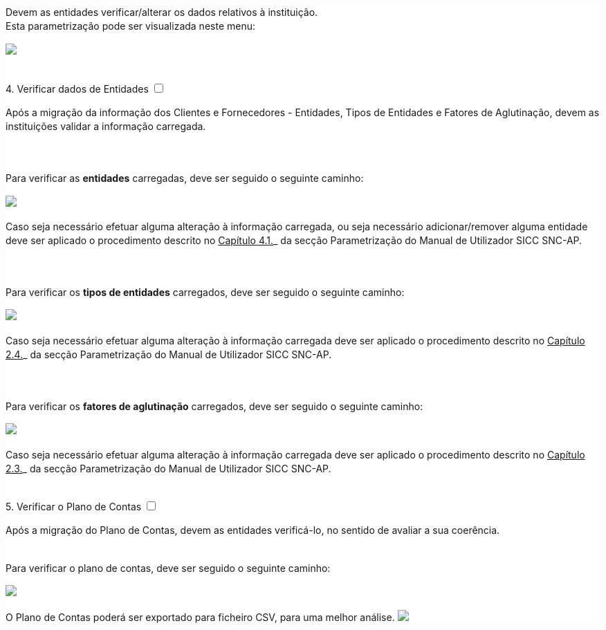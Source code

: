 Devem as entidades verificar/alterar os dados relativos à instituição.
</br>Esta parametrização pode ser visualizada neste menu:

![](https://spmssicc.github.io/pages/markdown/check_list.assets/check_list-8a443183.png)


<div style="padding-top:20px">
<label class="container"> 4. Verificar dados de Entidades <input type="checkbox"> <span class="checkmark"></span></label>
</div>

Após a migração da informação dos Clientes e Fornecedores - Entidades, Tipos de Entidades e Fatores de Aglutinação, devem as instituições validar a informação carregada.

</br></br>Para verificar as <b>entidades</b> carregadas, deve ser seguido o seguinte caminho:

![](https://spmssicc.github.io/pages/markdown/check_list_mig.assets/check_list_mig-cc066e43.png)

Caso seja necessário efetuar alguma alteração à informação carregada, ou seja necessário adicionar/remover alguma entidade deve ser aplicado o procedimento descrito no <a href='https://spmssicc.github.io/pages/?doc=parametrizacao&anchor=41-gest%C3%A3o-de-entidades' target='_blank'>Capítulo 4.1.</a>_ da secção Parametrização do Manual de Utilizador SICC SNC-AP.

</br></br>Para verificar os <b>tipos de entidades</b> carregados, deve ser seguido o seguinte caminho:

![](https://spmssicc.github.io/pages/markdown/check_list_mig.assets/check_list_mig-5dbab324.png)

Caso seja necessário efetuar alguma alteração à informação carregada deve ser aplicado o procedimento descrito no <a href='https://spmssicc.github.io/pages/?doc=parametrizacao&anchor=24-tipos-de-entidade' target='_blank'>Capítulo 2.4.</a>_ da secção Parametrização do Manual de Utilizador SICC SNC-AP.

</br></br>Para verificar os <b>fatores de aglutinação</b> carregados, deve ser seguido o seguinte caminho:

![](https://spmssicc.github.io/pages/markdown/check_list_mig.assets/check_list_mig-ba8fcd80.png)

Caso seja necessário efetuar alguma alteração à informação carregada deve ser aplicado o procedimento descrito no <a href='https://spmssicc.github.io/pages/?doc=parametrizacao&anchor=23-factores-de-aglutina%C3%A7%C3%A3o' target='_blank'>Capítulo 2.3.</a>_ da secção Parametrização do Manual de Utilizador SICC SNC-AP.


<div style="padding-top:20px">
<label class="container"> 5. Verificar o Plano de Contas <input type="checkbox"> <span class="checkmark"></span></label>
</div>

Após a migração do Plano de Contas, devem as entidades verificá-lo, no sentido de avaliar a sua coerência.

</br>Para verificar o plano de contas, deve ser seguido o seguinte caminho:

![](https://spmssicc.github.io/pages/markdown/check_list.assets/check_list-5bfbffc6.png)

O Plano de Contas poderá ser exportado para ficheiro CSV, para uma melhor análise.
![](https://spmssicc.github.io/pages/markdown/check_list.assets/check_list-a887560b.png)
